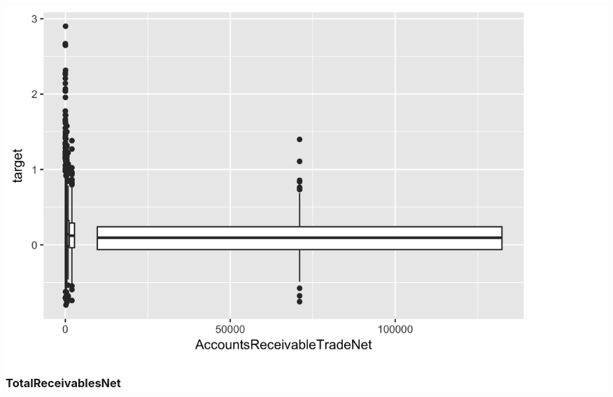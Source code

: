 <img src="spot-check__stocks_all_perc_change_files/figure-markdown_github/graphs-100.png" width="750px" />

### TotalReceivablesNet
